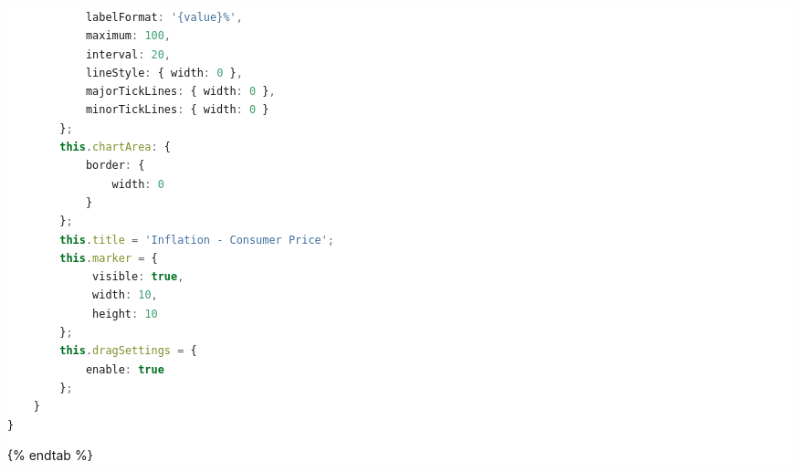 ```typescript
            labelFormat: '{value}%',
            maximum: 100,
            interval: 20,
            lineStyle: { width: 0 },
            majorTickLines: { width: 0 },
            minorTickLines: { width: 0 }
        };
        this.chartArea: {
            border: {
                width: 0
            }
        };
        this.title = 'Inflation - Consumer Price';
        this.marker = {
             visible: true,
             width: 10,
             height: 10
        };
        this.dragSettings = {
            enable: true
        };
    }
}

```

{% endtab %}


